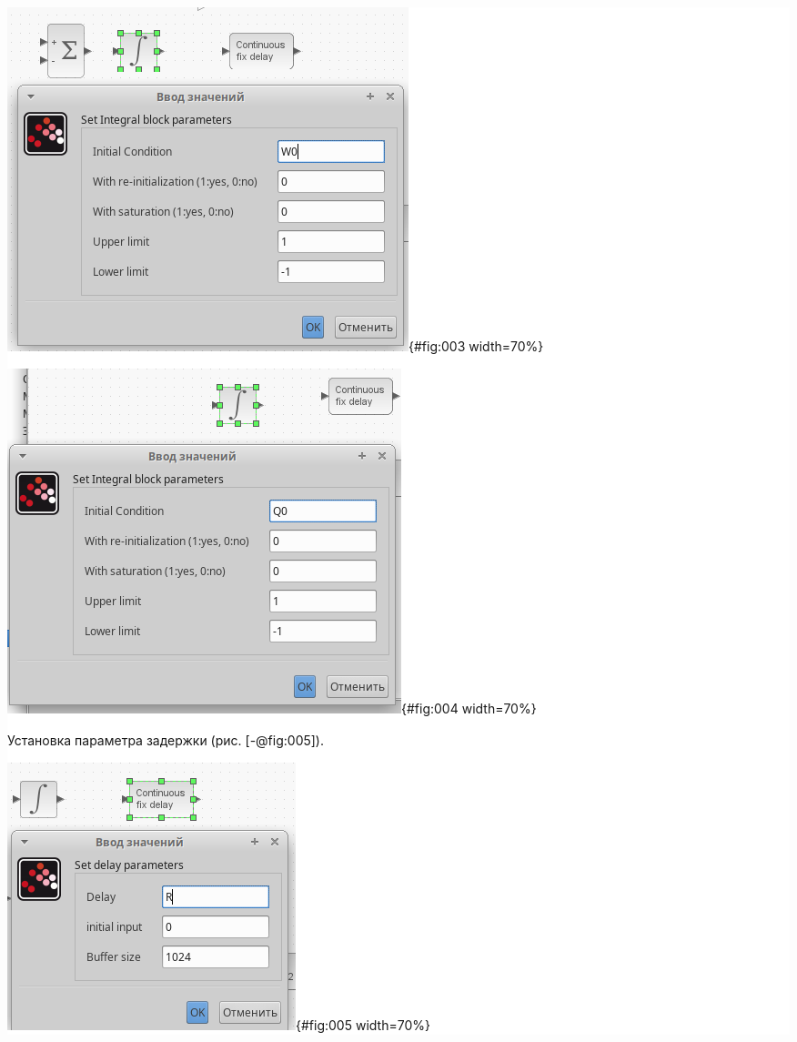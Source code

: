 ![Установка начального значения интегратора](image/3.PNG){#fig:003 width=70%}

![Установка начального значения интегратора](image/4.PNG){#fig:004 width=70%}

Установка параметра задержки (рис. [-@fig:005]).

![Установка задержки](image/5.PNG){#fig:005 width=70%}
